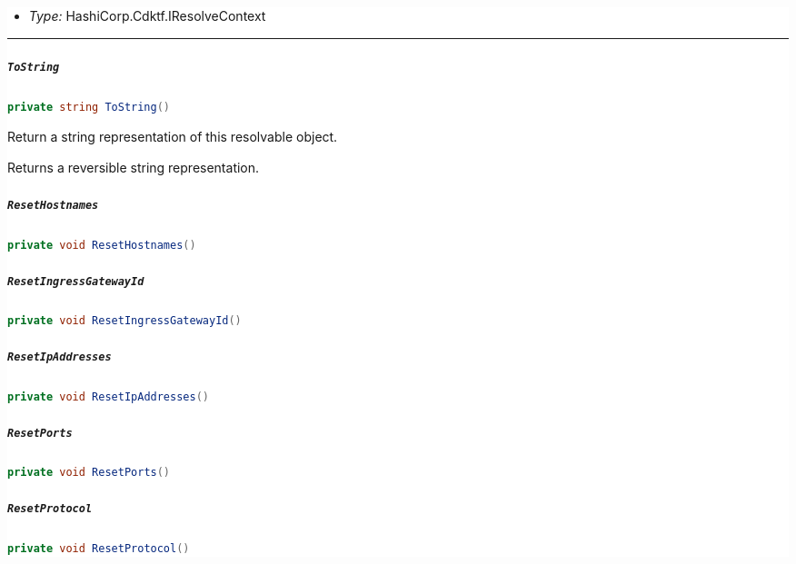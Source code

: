- *Type:* HashiCorp.Cdktf.IResolveContext

---

##### `ToString` <a name="ToString" id="rhizo-co-terraform-provider-oci.serviceMeshAccessPolicy.ServiceMeshAccessPolicyRulesDestinationOutputReference.toString"></a>

```csharp
private string ToString()
```

Return a string representation of this resolvable object.

Returns a reversible string representation.

##### `ResetHostnames` <a name="ResetHostnames" id="rhizo-co-terraform-provider-oci.serviceMeshAccessPolicy.ServiceMeshAccessPolicyRulesDestinationOutputReference.resetHostnames"></a>

```csharp
private void ResetHostnames()
```

##### `ResetIngressGatewayId` <a name="ResetIngressGatewayId" id="rhizo-co-terraform-provider-oci.serviceMeshAccessPolicy.ServiceMeshAccessPolicyRulesDestinationOutputReference.resetIngressGatewayId"></a>

```csharp
private void ResetIngressGatewayId()
```

##### `ResetIpAddresses` <a name="ResetIpAddresses" id="rhizo-co-terraform-provider-oci.serviceMeshAccessPolicy.ServiceMeshAccessPolicyRulesDestinationOutputReference.resetIpAddresses"></a>

```csharp
private void ResetIpAddresses()
```

##### `ResetPorts` <a name="ResetPorts" id="rhizo-co-terraform-provider-oci.serviceMeshAccessPolicy.ServiceMeshAccessPolicyRulesDestinationOutputReference.resetPorts"></a>

```csharp
private void ResetPorts()
```

##### `ResetProtocol` <a name="ResetProtocol" id="rhizo-co-terraform-provider-oci.serviceMeshAccessPolicy.ServiceMeshAccessPolicyRulesDestinationOutputReference.resetProtocol"></a>

```csharp
private void ResetProtocol()
```
